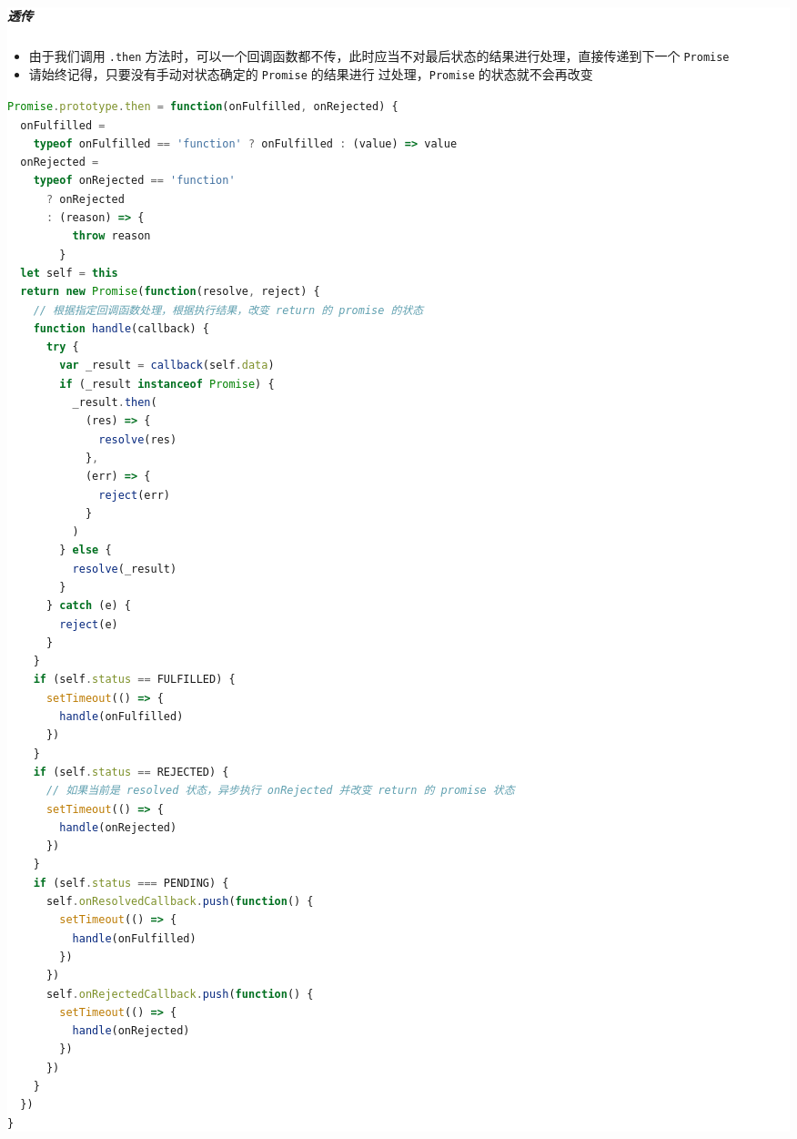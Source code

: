 ##### 透传

- 由于我们调用 `.then` 方法时，可以一个回调函数都不传，此时应当不对最后状态的结果进行处理，直接传递到下一个 `Promise`
- 请始终记得，只要没有手动对状态确定的 `Promise` 的结果进行 过处理，`Promise` 的状态就不会再改变

```js
Promise.prototype.then = function(onFulfilled, onRejected) {
  onFulfilled =
    typeof onFulfilled == 'function' ? onFulfilled : (value) => value
  onRejected =
    typeof onRejected == 'function'
      ? onRejected
      : (reason) => {
          throw reason
        }
  let self = this
  return new Promise(function(resolve, reject) {
    // 根据指定回调函数处理，根据执行结果，改变 return 的 promise 的状态
    function handle(callback) {
      try {
        var _result = callback(self.data)
        if (_result instanceof Promise) {
          _result.then(
            (res) => {
              resolve(res)
            },
            (err) => {
              reject(err)
            }
          )
        } else {
          resolve(_result)
        }
      } catch (e) {
        reject(e)
      }
    }
    if (self.status == FULFILLED) {
      setTimeout(() => {
        handle(onFulfilled)
      })
    }
    if (self.status == REJECTED) {
      // 如果当前是 resolved 状态，异步执行 onRejected 并改变 return 的 promise 状态
      setTimeout(() => {
        handle(onRejected)
      })
    }
    if (self.status === PENDING) {
      self.onResolvedCallback.push(function() {
        setTimeout(() => {
          handle(onFulfilled)
        })
      })
      self.onRejectedCallback.push(function() {
        setTimeout(() => {
          handle(onRejected)
        })
      })
    }
  })
}
```
